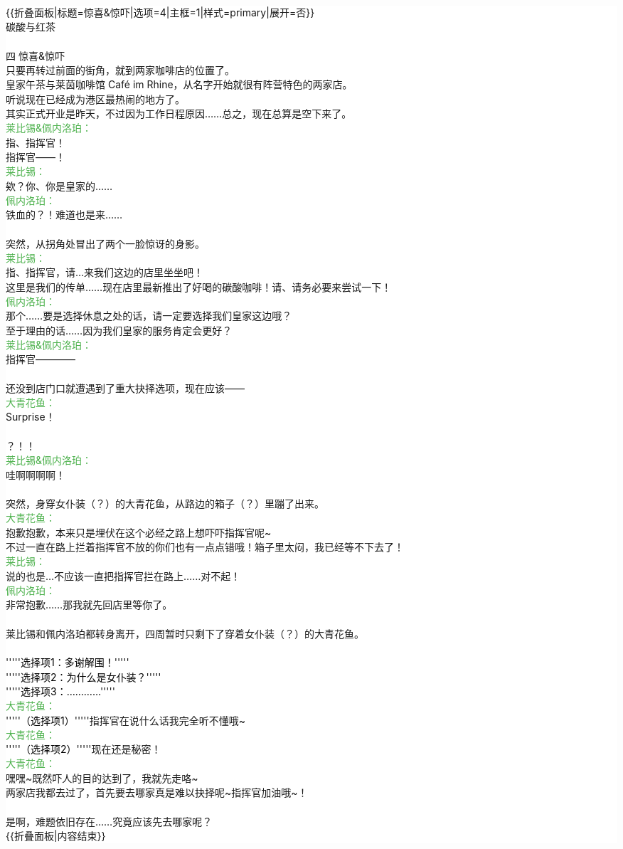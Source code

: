 {{折叠面板|标题=惊喜&惊吓|选项=4|主框=1|样式=primary|展开=否}}
<br>
碳酸与红茶<br>
<br>
四 惊喜&惊吓<br>
只要再转过前面的街角，就到两家咖啡店的位置了。<br>
皇家午茶与莱茵咖啡馆 Café im Rhine，从名字开始就很有阵营特色的两家店。<br>
听说现在已经成为港区最热闹的地方了。<br>
其实正式开业是昨天，不过因为工作日程原因……总之，现在总算是空下来了。<br>
<span style="color:#4eb24e;">莱比锡&佩内洛珀：</span><br>
指、指挥官！<br>
指挥官——！<br>
<span style="color:#4eb24e;">莱比锡：</span><br>
欸？你、你是皇家的……<br>
<span style="color:#4eb24e;">佩内洛珀：</span><br>
铁血的？！难道也是来……<br>
<br>
突然，从拐角处冒出了两个一脸惊讶的身影。<br>
<span style="color:#4eb24e;">莱比锡：</span><br>
指、指挥官，请…来我们这边的店里坐坐吧！<br>
这里是我们的传单……现在店里最新推出了好喝的碳酸咖啡！请、请务必要来尝试一下！<br>
<span style="color:#4eb24e;">佩内洛珀：</span><br>
那个……要是选择休息之处的话，请一定要选择我们皇家这边哦？<br>
至于理由的话……因为我们皇家的服务肯定会更好？<br>
<span style="color:#4eb24e;">莱比锡&佩内洛珀：</span><br>
指挥官————<br>
<br>
还没到店门口就遭遇到了重大抉择选项，现在应该——<br>
<span style="color:#4eb24e;">大青花鱼：</span><br>
Surprise！<br>
<br>
？！！<br>
<span style="color:#4eb24e;">莱比锡&佩内洛珀：</span><br>
哇啊啊啊啊！<br>
<br>
突然，身穿女仆装（？）的大青花鱼，从路边的箱子（？）里蹦了出来。<br>
<span style="color:#4eb24e;">大青花鱼：</span><br>
抱歉抱歉，本来只是埋伏在这个必经之路上想吓吓指挥官呢~<br>
不过一直在路上拦着指挥官不放的你们也有一点点错哦！箱子里太闷，我已经等不下去了！<br>
<span style="color:#4eb24e;">莱比锡：</span><br>
说的也是…不应该一直把指挥官拦在路上……对不起！<br>
<span style="color:#4eb24e;">佩内洛珀：</span><br>
非常抱歉……那我就先回店里等你了。<br>
<br>
莱比锡和佩内洛珀都转身离开，四周暂时只剩下了穿着女仆装（？）的大青花鱼。<br>
<br>
'''''<span style="color:black;">选择项1：多谢解围！</span>'''''<br>
'''''<span style="color:black;">选择项2：为什么是女仆装？</span>'''''<br>
'''''<span style="color:black;">选择项3：…………</span>'''''<br>
<span style="color:#4eb24e;">大青花鱼：</span><br>
'''''<span style="color:black;">（选择项1）</span>'''''指挥官在说什么话我完全听不懂哦~<br>
<span style="color:#4eb24e;">大青花鱼：</span><br>
'''''<span style="color:black;">（选择项2）</span>'''''现在还是秘密！<br>
<span style="color:#4eb24e;">大青花鱼：</span><br>
嘿嘿~既然吓人的目的达到了，我就先走咯~<br>
两家店我都去过了，首先要去哪家真是难以抉择呢~指挥官加油哦~！<br>
<br>
是啊，难题依旧存在……究竟应该先去哪家呢？<br>
{{折叠面板|内容结束}}
